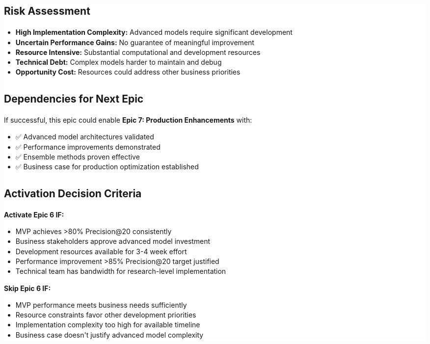## Risk Assessment
- **High Implementation Complexity:** Advanced models require significant development
- **Uncertain Performance Gains:** No guarantee of meaningful improvement
- **Resource Intensive:** Substantial computational and development resources
- **Technical Debt:** Complex models harder to maintain and debug
- **Opportunity Cost:** Resources could address other business priorities

## Dependencies for Next Epic
If successful, this epic could enable **Epic 7: Production Enhancements** with:
- ✅ Advanced model architectures validated
- ✅ Performance improvements demonstrated
- ✅ Ensemble methods proven effective
- ✅ Business case for production optimization established

## Activation Decision Criteria
**Activate Epic 6 IF:**
- MVP achieves >80% Precision@20 consistently
- Business stakeholders approve advanced model investment
- Development resources available for 3-4 week effort
- Performance improvement >85% Precision@20 target justified
- Technical team has bandwidth for research-level implementation

**Skip Epic 6 IF:**
- MVP performance meets business needs sufficiently
- Resource constraints favor other development priorities
- Implementation complexity too high for available timeline
- Business case doesn't justify advanced model complexity